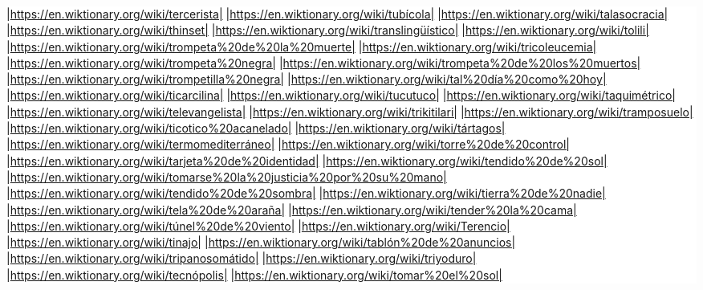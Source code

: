 |https://en.wiktionary.org/wiki/tercerista|
|https://en.wiktionary.org/wiki/tubícola|
|https://en.wiktionary.org/wiki/talasocracia|
|https://en.wiktionary.org/wiki/thinset|
|https://en.wiktionary.org/wiki/translingüístico|
|https://en.wiktionary.org/wiki/tolili|
|https://en.wiktionary.org/wiki/trompeta%20de%20la%20muerte|
|https://en.wiktionary.org/wiki/tricoleucemia|
|https://en.wiktionary.org/wiki/trompeta%20negra|
|https://en.wiktionary.org/wiki/trompeta%20de%20los%20muertos|
|https://en.wiktionary.org/wiki/trompetilla%20negra|
|https://en.wiktionary.org/wiki/tal%20día%20como%20hoy|
|https://en.wiktionary.org/wiki/ticarcilina|
|https://en.wiktionary.org/wiki/tucutuco|
|https://en.wiktionary.org/wiki/taquimétrico|
|https://en.wiktionary.org/wiki/televangelista|
|https://en.wiktionary.org/wiki/trikitilari|
|https://en.wiktionary.org/wiki/tramposuelo|
|https://en.wiktionary.org/wiki/ticotico%20acanelado|
|https://en.wiktionary.org/wiki/tártagos|
|https://en.wiktionary.org/wiki/termomediterráneo|
|https://en.wiktionary.org/wiki/torre%20de%20control|
|https://en.wiktionary.org/wiki/tarjeta%20de%20identidad|
|https://en.wiktionary.org/wiki/tendido%20de%20sol|
|https://en.wiktionary.org/wiki/tomarse%20la%20justicia%20por%20su%20mano|
|https://en.wiktionary.org/wiki/tendido%20de%20sombra|
|https://en.wiktionary.org/wiki/tierra%20de%20nadie|
|https://en.wiktionary.org/wiki/tela%20de%20araña|
|https://en.wiktionary.org/wiki/tender%20la%20cama|
|https://en.wiktionary.org/wiki/túnel%20de%20viento|
|https://en.wiktionary.org/wiki/Terencio|
|https://en.wiktionary.org/wiki/tinajo|
|https://en.wiktionary.org/wiki/tablón%20de%20anuncios|
|https://en.wiktionary.org/wiki/tripanosomátido|
|https://en.wiktionary.org/wiki/triyoduro|
|https://en.wiktionary.org/wiki/tecnópolis|
|https://en.wiktionary.org/wiki/tomar%20el%20sol|